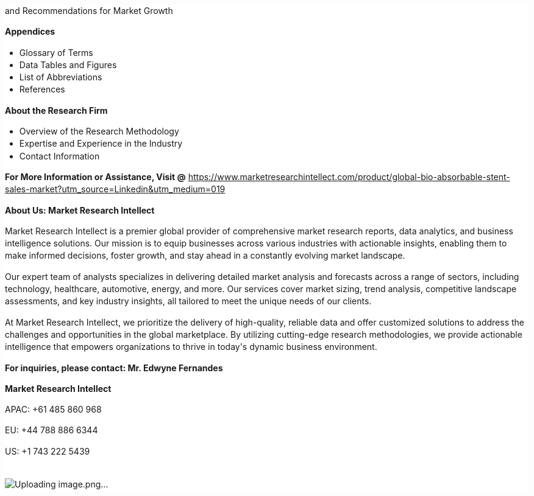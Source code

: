 and Recommendations for Market Growth</li></ul><p><strong>Appendices</strong></p><ul><li>Glossary of Terms</li><li>Data Tables and Figures</li><li>List of Abbreviations</li><li>References</li></ul><p><strong>About the Research Firm</strong></p><ul><li>Overview of the Research Methodology</li><li>Expertise and Experience in the Industry</li><li>Contact Information</li></ul></div><div class="article-main__content" data-test-id="publishing-text-block"><p><span class="font-[700]"><strong>For More Information or Assistance, Visit @</strong>&nbsp;<a href="https://www.marketresearchintellect.com/product/global-bio-absorbable-stent-sales-market?utm_source=Linkedin&utm_medium=019">https://www.marketresearchintellect.com/product/global-bio-absorbable-stent-sales-market?utm_source=Linkedin&utm_medium=019</a></span></p><p><strong>About Us: Market Research Intellect</strong></p><p>Market Research Intellect is a premier global provider of comprehensive market research reports, data analytics, and business intelligence solutions. Our mission is to equip businesses across various industries with actionable insights, enabling them to make informed decisions, foster growth, and stay ahead in a constantly evolving market landscape.</p><p>Our expert team of analysts specializes in delivering detailed market analysis and forecasts across a range of sectors, including technology, healthcare, automotive, energy, and more. Our services cover market sizing, trend analysis, competitive landscape assessments, and key industry insights, all tailored to meet the unique needs of our clients.</p><p>At Market Research Intellect, we prioritize the delivery of high-quality, reliable data and offer customized solutions to address the challenges and opportunities in the global marketplace. By utilizing cutting-edge research methodologies, we provide actionable intelligence that empowers organizations to thrive in today's dynamic business environment.</p><p><strong>For inquiries, please contact: Mr. Edwyne Fernandes</strong></p><p><strong>Market Research Intellect</strong></p><p>APAC: +61 485 860 968</p><p>EU: +44 788 886 6344</p><p>US: +1 743 222 5439</p></div><div class="article-main__content" data-test-id="publishing-text-block">&nbsp;</div>
![Uploading image.png…]()
